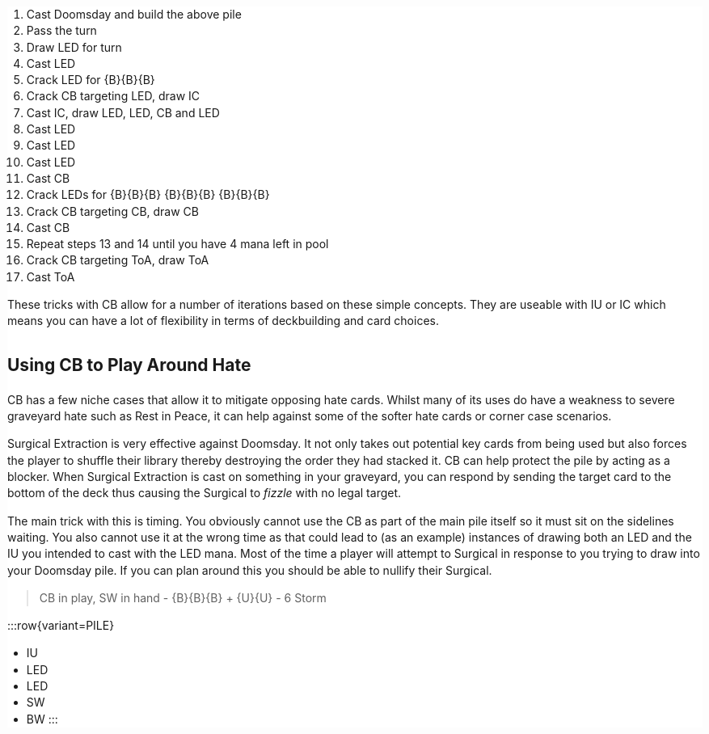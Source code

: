 1. Cast Doomsday and build the above pile
2. Pass the turn
3. Draw LED for turn
4. Cast LED
5. Crack LED for {B}{B}{B}
6. Crack CB targeting LED, draw IC
7. Cast IC, draw LED, LED, CB and LED
8. Cast LED
9. Cast LED
10. Cast LED
11. Cast CB
12. Crack LEDs for {B}{B}{B} {B}{B}{B} {B}{B}{B}
13. Crack CB targeting CB, draw CB
14. Cast CB
15. Repeat steps 13 and 14 until you have 4 mana left in pool
16. Crack CB targeting ToA, draw ToA
17. Cast ToA

These tricks with CB allow for a number of iterations based on these simple
concepts. They are useable with IU or IC which means you can have a lot of
flexibility in terms of deckbuilding and card choices.

## Using CB to Play Around Hate

CB has a few niche cases that allow it to mitigate opposing hate cards. Whilst
many of its uses do have a weakness to severe graveyard hate such as Rest in
Peace, it can help against some of the softer hate cards or corner case
scenarios.

Surgical Extraction is very effective against Doomsday. It not only takes out
potential key cards from being used but also forces the player to shuffle their
library thereby destroying the order they had stacked it. CB can help protect
the pile by acting as a blocker. When Surgical Extraction is cast on something
in your graveyard, you can respond by sending the target card to the bottom of
the deck thus causing the Surgical to *fizzle* with no legal target.

The main trick with this is timing. You obviously cannot use the CB as part of
the main pile itself so it must sit on the sidelines waiting. You also cannot
use it at the wrong time as that could lead to (as an example) instances of
drawing both an LED and the IU you intended to cast with the LED mana. Most of
the time a player will attempt to Surgical in response to you trying to draw
into your Doomsday pile. If you can plan around this you should be able to
nullify their Surgical.

> CB in play, SW in hand - {B}{B}{B} + {U}{U} - 6 Storm

:::row{variant=PILE}
- IU
- LED
- LED
- SW
- BW
:::
